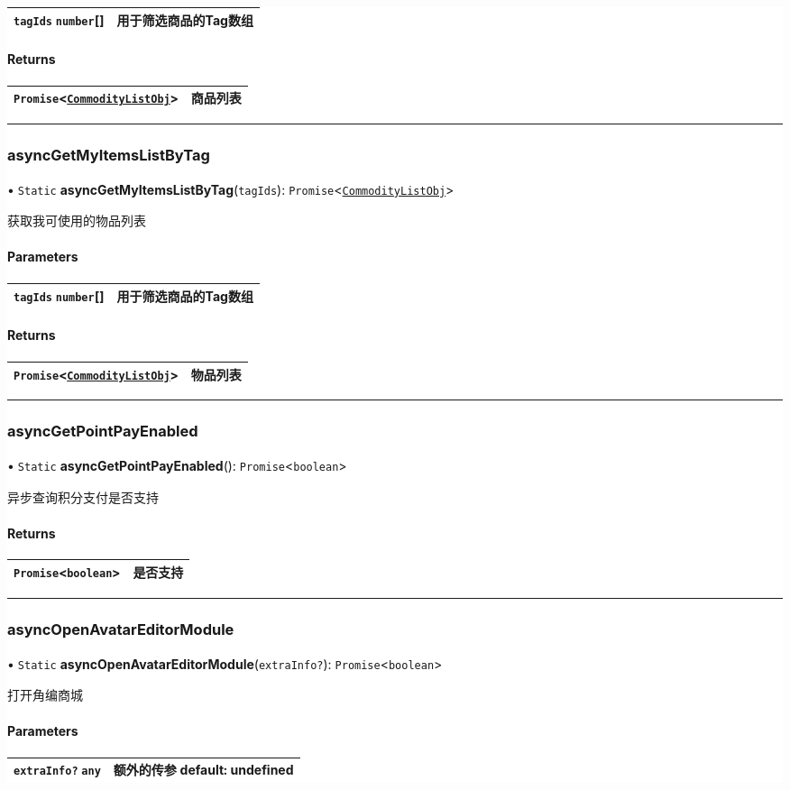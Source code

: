 | `tagIds` `number`[] |  用于筛选商品的Tag数组 |
| :------ | :------ |

#### Returns

| `Promise`<[`CommodityListObj`](../modules/Core.mw.md#commoditylistobj)\> | 商品列表 |
| :------ | :------ |

___

### asyncGetMyItemsListByTag <Score text="asyncGetMyItemsListByTag" /> 

• `Static` **asyncGetMyItemsListByTag**(`tagIds`): `Promise`<[`CommodityListObj`](../modules/Core.mw.md#commoditylistobj)\> <Badge type="tip" text="client" />

获取我可使用的物品列表

#### Parameters

| `tagIds` `number`[] |  用于筛选商品的Tag数组 |
| :------ | :------ |

#### Returns

| `Promise`<[`CommodityListObj`](../modules/Core.mw.md#commoditylistobj)\> | 物品列表 |
| :------ | :------ |

___

### asyncGetPointPayEnabled <Score text="asyncGetPointPayEnabled" /> 

• `Static` **asyncGetPointPayEnabled**(): `Promise`<`boolean`\> <Badge type="tip" text="client" />

异步查询积分支付是否支持

#### Returns

| `Promise`<`boolean`\> | 是否支持 |
| :------ | :------ |

___

### asyncOpenAvatarEditorModule <Score text="asyncOpenAvatarEditorModule" /> 

• `Static` **asyncOpenAvatarEditorModule**(`extraInfo?`): `Promise`<`boolean`\> <Badge type="tip" text="client" />

打开角编商城

#### Parameters

| `extraInfo?` `any` |  额外的传参 default: undefined |
| :------ | :------ |
